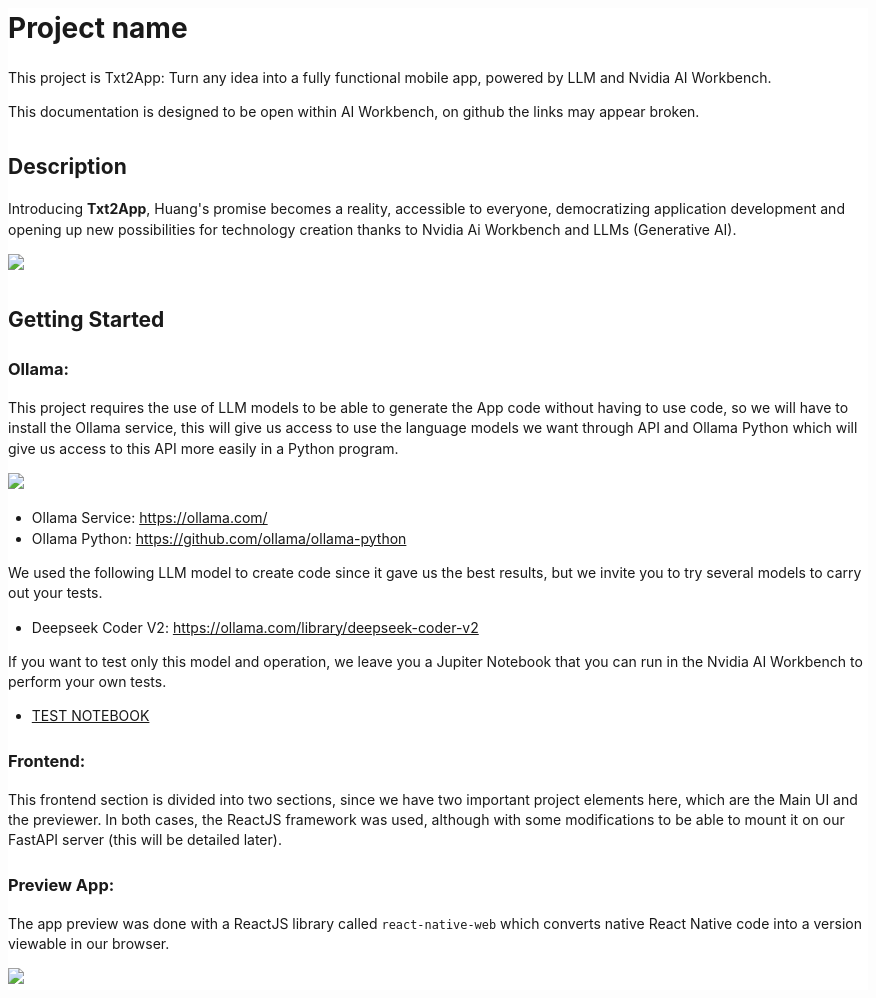 # Project name
This project is Txt2App: Turn any idea into a fully functional mobile app, powered by LLM and Nvidia AI Workbench.

This documentation is designed to be open within AI Workbench, on github the links may appear broken.

## Description

Introducing **Txt2App**, Huang's promise becomes a reality, accessible to everyone, democratizing application development and opening up new possibilities for technology creation thanks to Nvidia Ai Workbench and LLMs (Generative AI).

<img src="https://i.ibb.co/qsyBjGF/Txt2App.png" width="300px">

## Getting Started

### Ollama:

This project requires the use of LLM models to be able to generate the App code without having to use code, so we will have to install the Ollama service, this will give us access to use the language models we want through API and Ollama Python which will give us access to this API more easily in a Python program.

<img src="https://i.ibb.co/wL3Cvpp/ollama.png" height="400px"> 

- Ollama Service: https://ollama.com/
- Ollama Python: https://github.com/ollama/ollama-python

We used the following LLM model to create code since it gave us the best results, but we invite you to try several models to carry out your tests.

- Deepseek Coder V2: https://ollama.com/library/deepseek-coder-v2

If you want to test only this model and operation, we leave you a Jupiter Notebook that you can run in the Nvidia AI Workbench to perform your own tests.

- [TEST NOTEBOOK](http://localhost:10002/projects/text-to-app/applications/jupyterlab/lab/tree/Notebooks/Text%20to%20App.ipynb)

### Frontend:

This frontend section is divided into two sections, since we have two important project elements here, which are the Main UI and the previewer. In both cases, the ReactJS framework was used, although with some modifications to be able to mount it on our FastAPI server (this will be detailed later).

### Preview App:

The app preview was done with a ReactJS library called `react-native-web` which converts native React Native code into a version viewable in our browser.

<img src="https://i.ibb.co/fnfFDnG/screen.png" height="400px"> 
